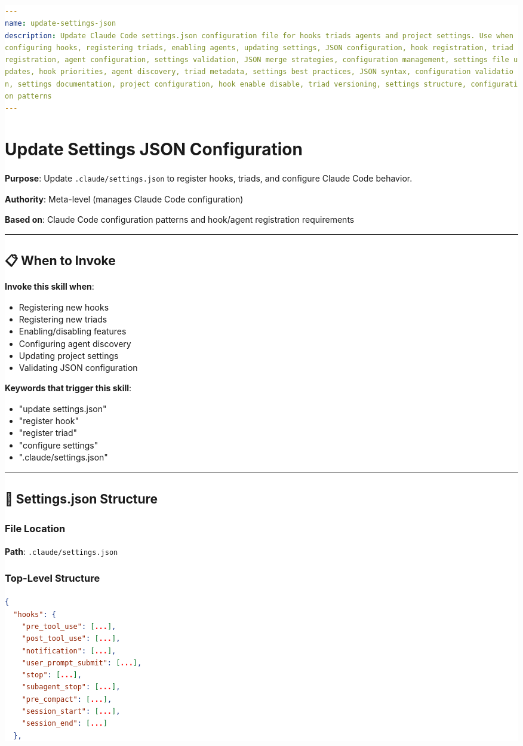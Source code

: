 ```yaml
---
name: update-settings-json
description: Update Claude Code settings.json configuration file for hooks triads agents and project settings. Use when configuring hooks, registering triads, enabling agents, updating settings, JSON configuration, hook registration, triad registration, agent configuration, settings validation, JSON merge strategies, configuration management, settings file updates, hook priorities, agent discovery, triad metadata, settings best practices, JSON syntax, configuration validation, settings documentation, project configuration, hook enable disable, triad versioning, settings structure, configuration patterns
---
```


# Update Settings JSON Configuration

**Purpose**: Update `.claude/settings.json` to register hooks, triads, and configure Claude Code behavior.

**Authority**: Meta-level (manages Claude Code configuration)

**Based on**: Claude Code configuration patterns and hook/agent registration requirements

---

## 📋 When to Invoke

**Invoke this skill when**:
- Registering new hooks
- Registering new triads
- Enabling/disabling features
- Configuring agent discovery
- Updating project settings
- Validating JSON configuration

**Keywords that trigger this skill**:
- "update settings.json"
- "register hook"
- "register triad"
- "configure settings"
- ".claude/settings.json"

---

## 🎯 Settings.json Structure

### File Location

**Path**: `.claude/settings.json`

### Top-Level Structure

```json
{
  "hooks": {
    "pre_tool_use": [...],
    "post_tool_use": [...],
    "notification": [...],
    "user_prompt_submit": [...],
    "stop": [...],
    "subagent_stop": [...],
    "pre_compact": [...],
    "session_start": [...],
    "session_end": [...]
  },
```